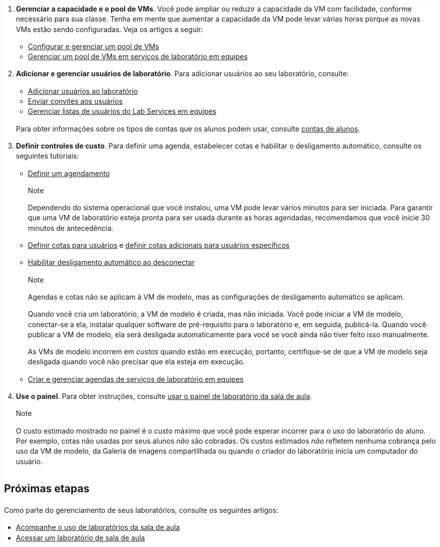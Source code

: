 1. **Gerenciar a capacidade e o pool de VMs**. Você pode ampliar ou reduzir a capacidade da VM com facilidade, conforme necessário para sua classe. Tenha em mente que aumentar a capacidade da VM pode levar várias horas porque as novas VMs estão sendo configuradas. Veja os artigos a seguir:
    - [Configurar e gerenciar um pool de VMs](./how-to-set-virtual-machine-passwords.md)
    - [Gerenciar um pool de VMs em serviços de laboratório em equipes](./how-to-manage-vm-pool-within-teams.md)

1. **Adicionar e gerenciar usuários de laboratório**. Para adicionar usuários ao seu laboratório, consulte:
   - [Adicionar usuários ao laboratório](./tutorial-setup-classroom-lab.md#add-users-to-the-lab)
   - [Enviar convites aos usuários](./tutorial-setup-classroom-lab.md#send-invitation-emails-to-users)
   - [Gerenciar listas de usuários do Lab Services em equipes](./how-to-manage-user-lists-within-teams.md)

    Para obter informações sobre os tipos de contas que os alunos podem usar, consulte [contas de alunos](./how-to-configure-student-usage.md#student-accounts).
  
1. **Definir controles de custo**. Para definir uma agenda, estabelecer cotas e habilitar o desligamento automático, consulte os seguintes tutoriais:

   - [Definir um agendamento](./tutorial-setup-classroom-lab.md#set-a-schedule-for-the-lab)

        > [!NOTE]
        > Dependendo do sistema operacional que você instalou, uma VM pode levar vários minutos para ser iniciada. Para garantir que uma VM de laboratório esteja pronta para ser usada durante as horas agendadas, recomendamos que você inicie 30 minutos de antecedência.

   - [Definir cotas para usuários](./how-to-configure-student-usage.md#set-quotas-for-users) e [definir cotas adicionais para usuários específicos](./how-to-configure-student-usage.md#set-additional-quotas-for-specific-users)
  
   - [Habilitar desligamento automático ao desconectar](./how-to-enable-shutdown-disconnect.md)

        > [!NOTE]
        > Agendas e cotas não se aplicam à VM de modelo, mas as configurações de desligamento automático se aplicam. 
        > 
        > Quando você cria um laboratório, a VM de modelo é criada, mas não iniciada. Você pode iniciar a VM de modelo, conectar-se a ela, instalar qualquer software de pré-requisito para o laboratório e, em seguida, publicá-la. Quando você publicar a VM de modelo, ela será desligada automaticamente para você se você ainda não tiver feito isso manualmente. 
        > 
        > As VMs de modelo incorrem em *custos* quando estão em execução, portanto, certifique-se de que a VM de modelo seja desligada quando você não precisar que ela esteja em execução.

    - [Criar e gerenciar agendas de serviços de laboratório em equipes](./how-to-create-schedules-within-teams.md) 

1. **Use o painel**. Para obter instruções, consulte [usar o painel de laboratório da sala de aula](./use-dashboard.md).

    > [!NOTE]
    > O custo estimado mostrado no painel é o custo máximo que você pode esperar incorrer para o uso do laboratório do aluno. Por exemplo, cotas não usadas por seus alunos *não* são cobradas. Os custos estimados *não* refletem nenhuma cobrança pelo uso da VM de modelo, da Galeria de imagens compartilhada ou quando o criador do laboratório inicia um computador do usuário.

## <a name="next-steps"></a>Próximas etapas

Como parte do gerenciamento de seus laboratórios, consulte os seguintes artigos:
- [Acompanhe o uso de laboratórios da sala de aula](tutorial-track-usage.md)  
- [Acessar um laboratório de sala de aula](tutorial-connect-virtual-machine-classroom-lab.md)
